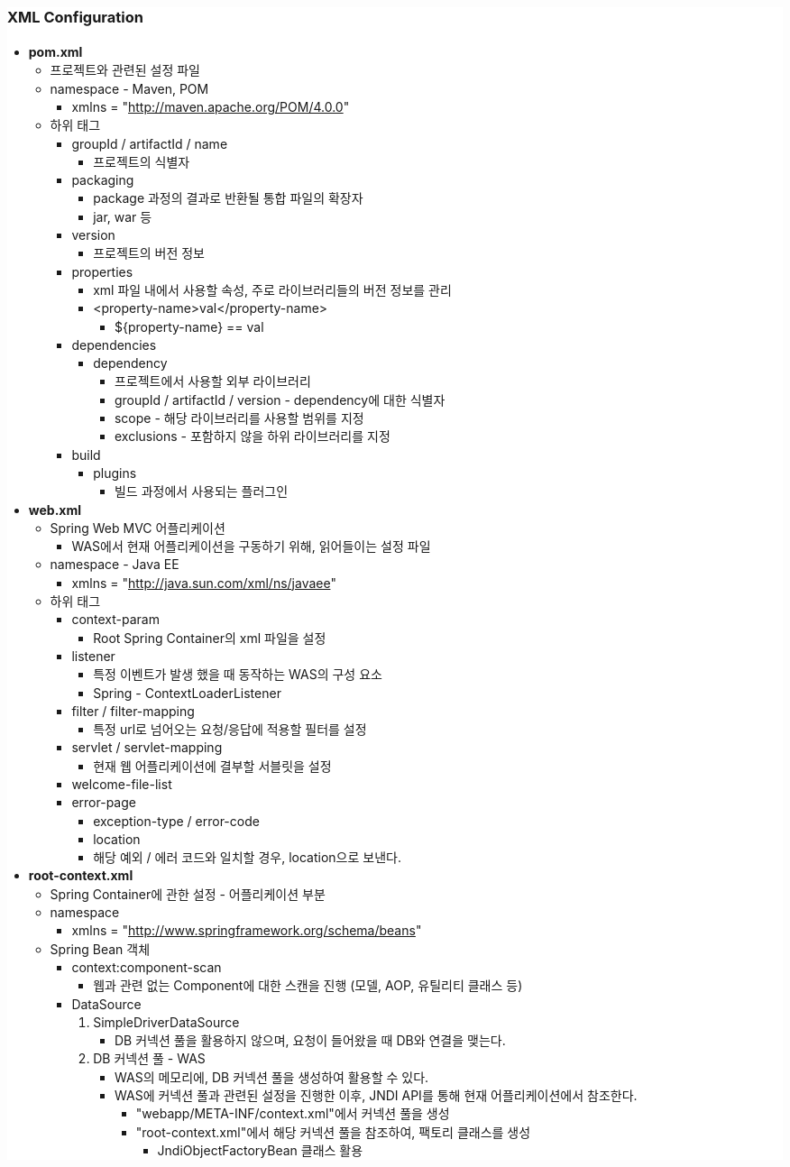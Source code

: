 
### XML Configuration

- **pom.xml**
  - 프로젝트와 관련된 설정 파일
  - namespace - Maven, POM
    - xmlns = "http://maven.apache.org/POM/4.0.0"
  - 하위 태그
    - groupId / artifactId / name
      - 프로젝트의 식별자
    - packaging
      - package 과정의 결과로 반환될 통합 파일의 확장자
      - jar, war 등
    - version
      - 프로젝트의 버전 정보
    - properties
      - xml 파일 내에서 사용할 속성, 주로 라이브러리들의 버전 정보를 관리
      - \<property-name>val\</property-name>
        - ${property-name} == val
    - dependencies
      - dependency
        - 프로젝트에서 사용할 외부 라이브러리
        - groupId / artifactId / version - dependency에 대한 식별자
        - scope - 해당 라이브러리를 사용할 범위를 지정
        - exclusions - 포함하지 않을 하위 라이브러리를 지정
    - build
      - plugins
        - 빌드 과정에서 사용되는 플러그인
- **web.xml**
  - Spring Web MVC 어플리케이션
    - WAS에서 현재 어플리케이션을 구동하기 위해, 읽어들이는 설정 파일
  - namespace - Java EE
    - xmlns = "http://java.sun.com/xml/ns/javaee"
  - 하위 태그
    - context-param
      - Root Spring Container의 xml 파일을 설정
    - listener
      - 특정 이벤트가 발생 했을 때 동작하는 WAS의 구성 요소
      - Spring - ContextLoaderListener
    - filter / filter-mapping
      - 특정 url로 넘어오는 요청/응답에 적용할 필터를 설정
    - servlet / servlet-mapping
      - 현재 웹 어플리케이션에 결부할 서블릿을 설정
    - welcome-file-list
    - error-page
      - exception-type / error-code
      - location
      - 해당 예외 / 에러 코드와 일치할 경우, location으로 보낸다. 
- **root-context.xml**
  - Spring Container에 관한 설정 - 어플리케이션 부분
  - namespace
    - xmlns = "http://www.springframework.org/schema/beans"
  - Spring Bean 객체
    - context:component-scan
      - 웹과 관련 없는 Component에 대한 스캔을 진행 (모델, AOP, 유틸리티 클래스 등)
    - DataSource
      1. SimpleDriverDataSource
         - DB 커넥션 풀을 활용하지 않으며, 요청이 들어왔을 때 DB와 연결을 맺는다. 
      2. DB 커넥션 풀 - WAS
         - WAS의 메모리에, DB 커넥션 풀을 생성하여 활용할 수 있다. 
         - WAS에 커넥션 풀과 관련된 설정을 진행한 이후, JNDI API를 통해 현재 어플리케이션에서 참조한다. 
           - "webapp/META-INF/context.xml"에서 커넥션 풀을 생성
           - "root-context.xml"에서 해당 커넥션 풀을 참조하여, 팩토리 클래스를 생성
             - JndiObjectFactoryBean 클래스 활용